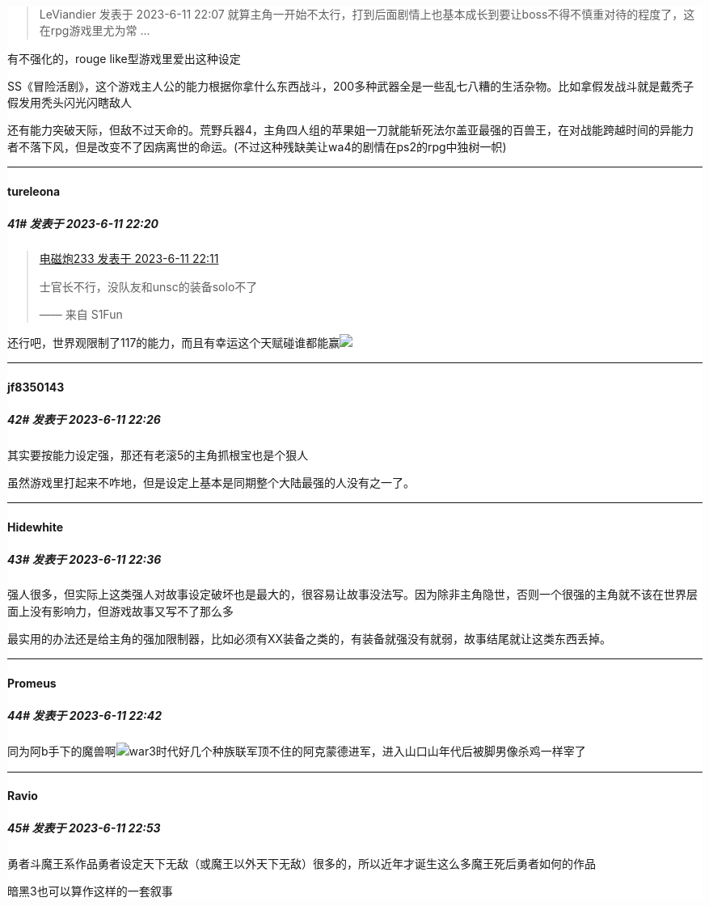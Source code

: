 <blockquote>LeViandier 发表于 2023-6-11 22:07
就算主角一开始不太行，打到后面剧情上也基本成长到要让boss不得不慎重对待的程度了，这在rpg游戏里尤为常 ...</blockquote>
有不强化的，rouge like型游戏里爱出这种设定

SS《冒险活剧》，这个游戏主人公的能力根据你拿什么东西战斗，200多种武器全是一些乱七八糟的生活杂物。比如拿假发战斗就是戴秃子假发用秃头闪光闪瞎敌人

还有能力突破天际，但敌不过天命的。荒野兵器4，主角四人组的苹果姐一刀就能斩死法尔盖亚最强的百兽王，在对战能跨越时间的异能力者不落下风，但是改变不了因病离世的命运。(不过这种残缺美让wa4的剧情在ps2的rpg中独树一帜)

*****

####  tureleona  
##### 41#       发表于 2023-6-11 22:20

<blockquote><a href="httphttps://bbs.saraba1st.com/2b/forum.php?mod=redirect&amp;goto=findpost&amp;pid=61239398&amp;ptid=2139514" target="_blank">电磁炮233 发表于 2023-6-11 22:11</a>

士官长不行，没队友和unsc的装备solo不了

—— 来自 S1Fun</blockquote>
还行吧，世界观限制了117的能力，而且有幸运这个天赋碰谁都能赢<img src="https://static.saraba1st.com/image/smiley/face2017/067.png" referrerpolicy="no-referrer">

*****

####  jf8350143  
##### 42#       发表于 2023-6-11 22:26

其实要按能力设定强，那还有老滚5的主角抓根宝也是个狠人

虽然游戏里打起来不咋地，但是设定上基本是同期整个大陆最强的人没有之一了。

*****

####  Hidewhite  
##### 43#       发表于 2023-6-11 22:36

强人很多，但实际上这类强人对故事设定破坏也是最大的，很容易让故事没法写。因为除非主角隐世，否则一个很强的主角就不该在世界层面上没有影响力，但游戏故事又写不了那么多

最实用的办法还是给主角的强加限制器，比如必须有XX装备之类的，有装备就强没有就弱，故事结尾就让这类东西丢掉。

*****

####  Promeus  
##### 44#       发表于 2023-6-11 22:42

同为阿b手下的魔兽啊<img src="https://static.saraba1st.com/image/smiley/face2017/067.png" referrerpolicy="no-referrer">war3时代好几个种族联军顶不住的阿克蒙德进军，进入山口山年代后被脚男像杀鸡一样宰了

*****

####  Ravio  
##### 45#       发表于 2023-6-11 22:53

勇者斗魔王系作品勇者设定天下无敌（或魔王以外天下无敌）很多的，所以近年才诞生这么多魔王死后勇者如何的作品

暗黑3也可以算作这样的一套叙事
